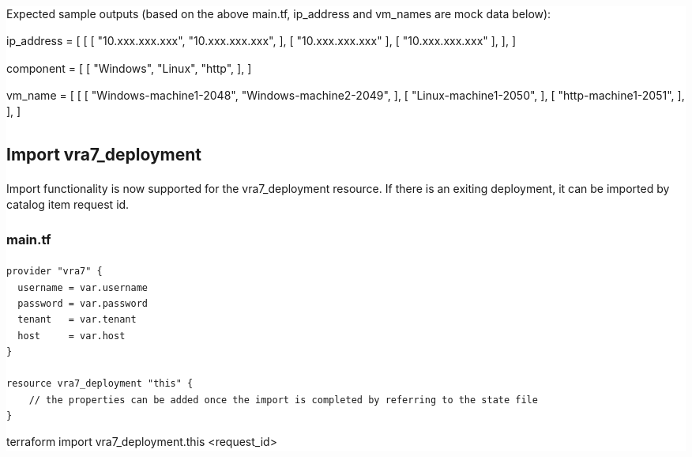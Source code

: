 Expected sample outputs (based on the above main.tf, ip_address and vm_names are mock data below):

ip_address = [
  [
    [
      "10.xxx.xxx.xxx",
      "10.xxx.xxx.xxx",
    ],
    [
      "10.xxx.xxx.xxx"
    ],
    [
      "10.xxx.xxx.xxx"
    ],
  ],
]


component = [
  [
    "Windows",
    "Linux",
    "http",
  ],
]

vm_name = [
  [
    [
      "Windows-machine1-2048",
      "Windows-machine2-2049",
    ],
    [
      "Linux-machine1-2050",
    ],
    [
      "http-machine1-2051",
    ],
  ],
]


## Import vra7_deployment

Import functionality is now supported for the vra7_deployment resource. If there is an exiting deployment, it can be imported by catalog item request id.

### main.tf

```hcl
provider "vra7" {
  username = var.username
  password = var.password
  tenant   = var.tenant
  host     = var.host
}

resource vra7_deployment "this" {
    // the properties can be added once the import is completed by referring to the state file
}
```
terraform import vra7_deployment.this <request_id>
